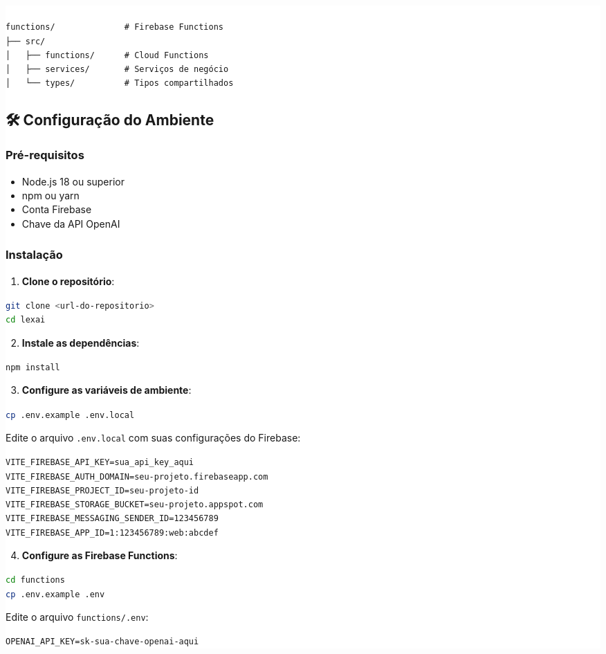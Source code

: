 ```

functions/              # Firebase Functions
├── src/
│   ├── functions/      # Cloud Functions
│   ├── services/       # Serviços de negócio
│   └── types/          # Tipos compartilhados
```

## 🛠️ Configuração do Ambiente

### Pré-requisitos
- Node.js 18 ou superior
- npm ou yarn
- Conta Firebase
- Chave da API OpenAI

### Instalação

1. **Clone o repositório**:
```bash
git clone <url-do-repositorio>
cd lexai
```

2. **Instale as dependências**:
```bash
npm install
```

3. **Configure as variáveis de ambiente**:
```bash
cp .env.example .env.local
```

Edite o arquivo `.env.local` com suas configurações do Firebase:
```env
VITE_FIREBASE_API_KEY=sua_api_key_aqui
VITE_FIREBASE_AUTH_DOMAIN=seu-projeto.firebaseapp.com
VITE_FIREBASE_PROJECT_ID=seu-projeto-id
VITE_FIREBASE_STORAGE_BUCKET=seu-projeto.appspot.com
VITE_FIREBASE_MESSAGING_SENDER_ID=123456789
VITE_FIREBASE_APP_ID=1:123456789:web:abcdef
```

4. **Configure as Firebase Functions**:
```bash
cd functions
cp .env.example .env
```

Edite o arquivo `functions/.env`:
```env
OPENAI_API_KEY=sk-sua-chave-openai-aqui
```
